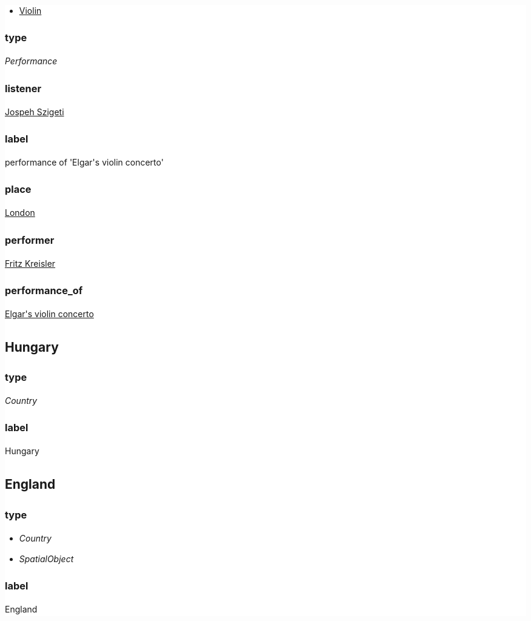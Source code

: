  - [Violin](#Violin)

### type


*Performance*

### listener


[Jospeh Szigeti](#Jospeh-Szigeti)

### label


performance of 'Elgar's violin concerto'

### place


[London](#London)

### performer


[Fritz Kreisler](#Fritz-Kreisler)

### performance_of


[Elgar's violin concerto](#Elgar's-violin-concerto)

## Hungary

### type


*Country*

### label


Hungary

## England

### type

 - *Country*

 - *SpatialObject*

### label


England
